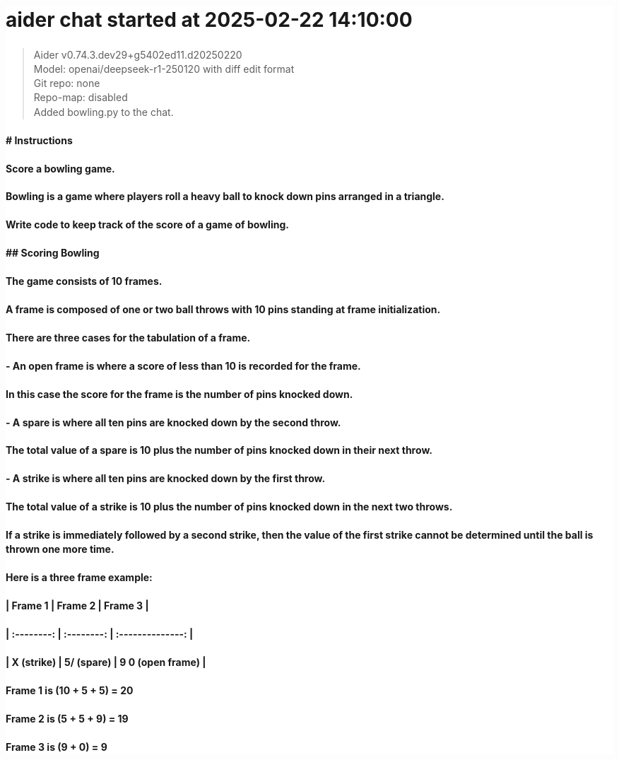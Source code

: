 
# aider chat started at 2025-02-22 14:10:00

> Aider v0.74.3.dev29+g5402ed11.d20250220  
> Model: openai/deepseek-r1-250120 with diff edit format  
> Git repo: none  
> Repo-map: disabled  
> Added bowling.py to the chat.  

#### # Instructions  
####   
#### Score a bowling game.  
####   
#### Bowling is a game where players roll a heavy ball to knock down pins arranged in a triangle.  
#### Write code to keep track of the score of a game of bowling.  
####   
#### ## Scoring Bowling  
####   
#### The game consists of 10 frames.  
#### A frame is composed of one or two ball throws with 10 pins standing at frame initialization.  
#### There are three cases for the tabulation of a frame.  
####   
#### - An open frame is where a score of less than 10 is recorded for the frame.  
####   In this case the score for the frame is the number of pins knocked down.  
####   
#### - A spare is where all ten pins are knocked down by the second throw.  
####   The total value of a spare is 10 plus the number of pins knocked down in their next throw.  
####   
#### - A strike is where all ten pins are knocked down by the first throw.  
####   The total value of a strike is 10 plus the number of pins knocked down in the next two throws.  
####   If a strike is immediately followed by a second strike, then the value of the first strike cannot be determined until the ball is thrown one more time.  
####   
#### Here is a three frame example:  
####   
#### |  Frame 1   |  Frame 2   |     Frame 3      |  
#### | :--------: | :--------: | :--------------: |  
#### | X (strike) | 5/ (spare) | 9 0 (open frame) |  
####   
#### Frame 1 is (10 + 5 + 5) = 20  
####   
#### Frame 2 is (5 + 5 + 9) = 19  
####   
#### Frame 3 is (9 + 0) = 9  